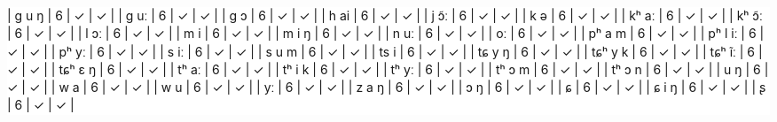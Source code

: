 | g u ŋ | 6 | ✓ | ✓ |
| g uː | 6 | ✓ | ✓ |
| g ɔ | 6 | ✓ | ✓ |
| h ai | 6 | ✓ | ✓ |
| j ɔ̃ː | 6 | ✓ | ✓ |
| k ə | 6 | ✓ | ✓ |
| kʰ aː | 6 | ✓ | ✓ |
| kʰ ɔ̃ː | 6 | ✓ | ✓ |
| l ɔː | 6 | ✓ | ✓ |
| m i | 6 | ✓ | ✓ |
| m i ŋ | 6 | ✓ | ✓ |
| n uː | 6 | ✓ | ✓ |
| oː | 6 | ✓ | ✓ |
| pʰ a m | 6 | ✓ | ✓ |
| pʰ l iː | 6 | ✓ | ✓ |
| pʰ yː | 6 | ✓ | ✓ |
| s iː | 6 | ✓ | ✓ |
| s u m | 6 | ✓ | ✓ |
| ts i | 6 | ✓ | ✓ |
| tɕ y ŋ | 6 | ✓ | ✓ |
| tɕʰ y k | 6 | ✓ | ✓ |
| tɕʰ ĩː | 6 | ✓ | ✓ |
| tɕʰ ɛ ŋ | 6 | ✓ | ✓ |
| tʰ aː | 6 | ✓ | ✓ |
| tʰ i k | 6 | ✓ | ✓ |
| tʰ yː | 6 | ✓ | ✓ |
| tʰ ɔ m | 6 | ✓ | ✓ |
| tʰ ɔ n | 6 | ✓ | ✓ |
| u ŋ | 6 | ✓ | ✓ |
| w a | 6 | ✓ | ✓ |
| w u | 6 | ✓ | ✓ |
| yː | 6 | ✓ | ✓ |
| z a ŋ | 6 | ✓ | ✓ |
| ɔ ŋ | 6 | ✓ | ✓ |
| ɕ | 6 | ✓ | ✓ |
| ɕ i ŋ | 6 | ✓ | ✓ |
| ʂ | 6 | ✓ | ✓ |